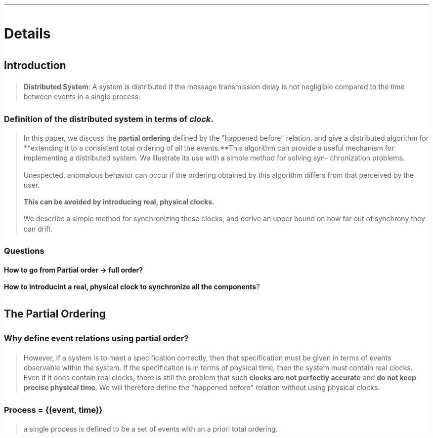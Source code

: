 



---

# Details

## Introduction

> **Distributed System**: A system is distributed if the message transmission delay is not negligible compared to the time between events in a single process.

### Definition of the distributed system in terms of *clock*.

> In this paper, we discuss the **partial ordering** defined by the "happened before" relation, and give a distributed algorithm for **extending it to a consistent total ordering of all the events.**This algorithm can provide a useful mechanism for implementing a distributed system. We illustrate its use with a simple method for solving syn- chronization problems. 
>
>
>
> Unexpected, anomalous behavior can occur if the ordering obtained by this algorithm differs from that perceived by the user.
>
> **This can be avoided by introducing real, physical clocks.** 
>
> We describe a simple method for synchronizing these clocks, and derive an upper bound on how far out of synchrony they can drift. 

### Questions

**How to go from Partial order -> full order?**

**How to introducint a real, physical clock to synchronize all the components**?



## The Partial Ordering

### Why define event relations using partial order?

> However, if a system is to meet a specification correctly, then that specification must be given in terms of events observable within the system. If the specification is in terms of physical time, then the system must contain real clocks. Even if it does contain real clocks, there is still the problem that such **clocks are not perfectly accurate** and **do not keep precise physical time**.  We will therefore define the "happened before" relation without using physical clocks.



### Process = {(event, time)}

> a single process is defined to be a set of events with an a priori total ordering.
